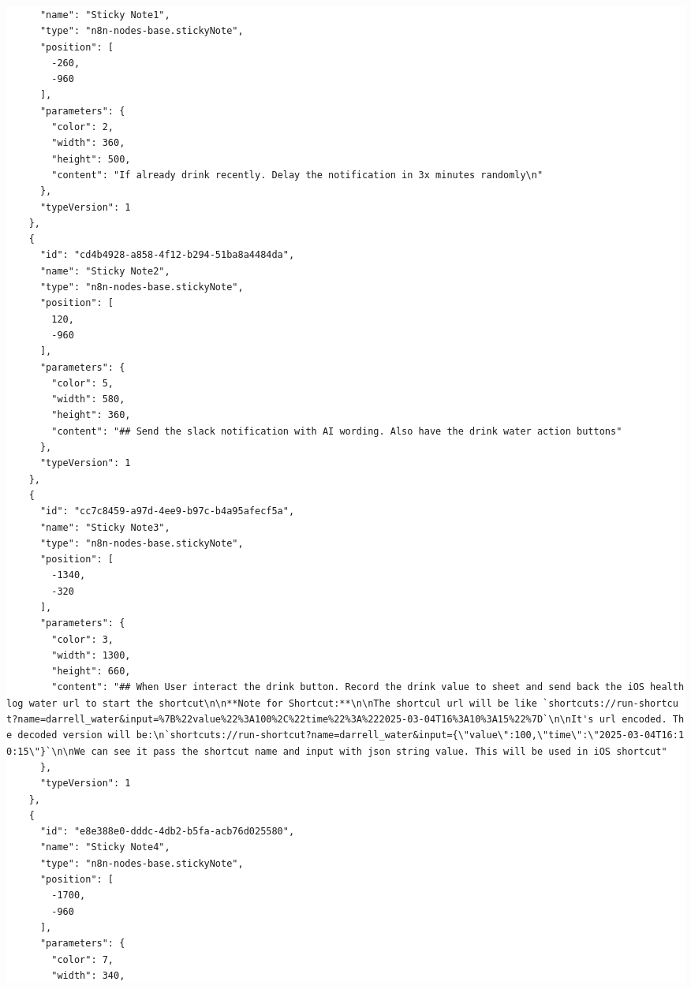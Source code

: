```
      "name": "Sticky Note1",
      "type": "n8n-nodes-base.stickyNote",
      "position": [
        -260,
        -960
      ],
      "parameters": {
        "color": 2,
        "width": 360,
        "height": 500,
        "content": "If already drink recently. Delay the notification in 3x minutes randomly\n"
      },
      "typeVersion": 1
    },
    {
      "id": "cd4b4928-a858-4f12-b294-51ba8a4484da",
      "name": "Sticky Note2",
      "type": "n8n-nodes-base.stickyNote",
      "position": [
        120,
        -960
      ],
      "parameters": {
        "color": 5,
        "width": 580,
        "height": 360,
        "content": "## Send the slack notification with AI wording. Also have the drink water action buttons"
      },
      "typeVersion": 1
    },
    {
      "id": "cc7c8459-a97d-4ee9-b97c-b4a95afecf5a",
      "name": "Sticky Note3",
      "type": "n8n-nodes-base.stickyNote",
      "position": [
        -1340,
        -320
      ],
      "parameters": {
        "color": 3,
        "width": 1300,
        "height": 660,
        "content": "## When User interact the drink button. Record the drink value to sheet and send back the iOS health log water url to start the shortcut\n\n**Note for Shortcut:**\n\nThe shortcul url will be like `shortcuts://run-shortcut?name=darrell_water&input=%7B%22value%22%3A100%2C%22time%22%3A%222025-03-04T16%3A10%3A15%22%7D`\n\nIt's url encoded. The decoded version will be:\n`shortcuts://run-shortcut?name=darrell_water&input={\"value\":100,\"time\":\"2025-03-04T16:10:15\"}`\n\nWe can see it pass the shortcut name and input with json string value. This will be used in iOS shortcut"
      },
      "typeVersion": 1
    },
    {
      "id": "e8e388e0-dddc-4db2-b5fa-acb76d025580",
      "name": "Sticky Note4",
      "type": "n8n-nodes-base.stickyNote",
      "position": [
        -1700,
        -960
      ],
      "parameters": {
        "color": 7,
        "width": 340,
```